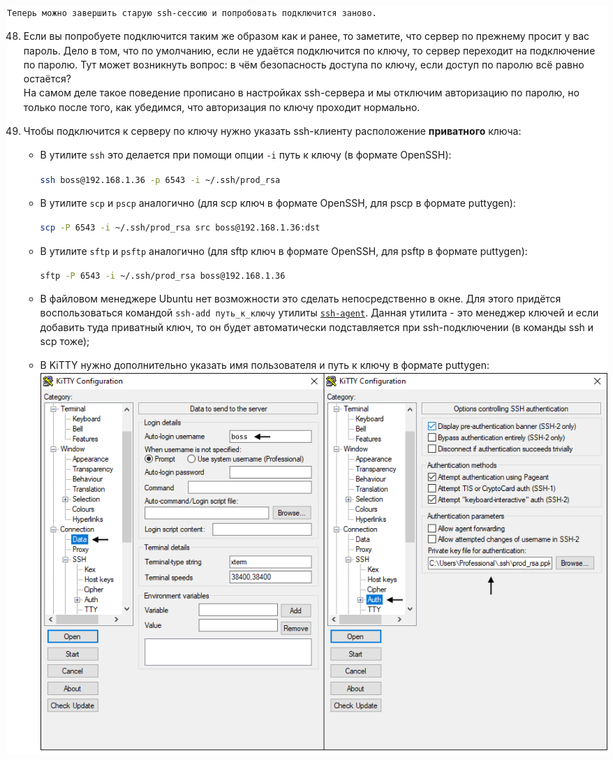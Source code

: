     Теперь можно завершить старую ssh-сессию и попробовать подключится заново. 

48. Если вы попробуете подключится таким же образом как и ранее, то заметите, что сервер по прежнему просит у вас пароль. Дело в том, что по умолчанию, если не удаётся подключится по ключу, то сервер переходит на подключение по паролю. Тут может возникнуть вопрос: в чём безопасность доступа по ключу, если доступ по паролю всё равно остаётся?  
    На самом деле такое поведение прописано в настройках ssh-сервера и мы отключим авторизацию по паролю, но только после того, как убедимся, что авторизация по ключу проходит нормально.

49. Чтобы подключится к серверу по ключу нужно указать ssh-клиенту расположение **приватного** ключа:

    - В утилите `ssh` это делается при помощи опции `-i` путь к ключу (в формате OpenSSH):  
      ```bash
      ssh boss@192.168.1.36 -p 6543 -i ~/.ssh/prod_rsa
      ```

    - В утилите `scp` и `pscp` аналогично (для scp ключ в формате OpenSSH, для pscp в формате puttygen):  
      ```bash
      scp -P 6543 -i ~/.ssh/prod_rsa src boss@192.168.1.36:dst
      ```

    - В утилите `sftp` и `psftp` аналогично (для sftp ключ в формате OpenSSH, для psftp в формате puttygen):  
      ```bash
      sftp -P 6543 -i ~/.ssh/prod_rsa boss@192.168.1.36
      ```

    - В файловом менеджере Ubuntu нет возможности это сделать непосредственно в окне. Для этого придётся воспользоваться командой `ssh-add путь_к_ключу` утилиты [`ssh-agent`](http://linux.yaroslavl.ru/docs/conf/security/ssh/OpenSSH_2.html). Данная утилита - это менеджер ключей и если добавить туда приватный ключ, то он будет автоматически подставляется при ssh-подключении (в команды ssh и scp тоже);

    - В KiTTY нужно дополнительно указать имя пользователя и путь к ключу в формате puttygen:  
      ![](./assets/task_01/kitty_key.png)
